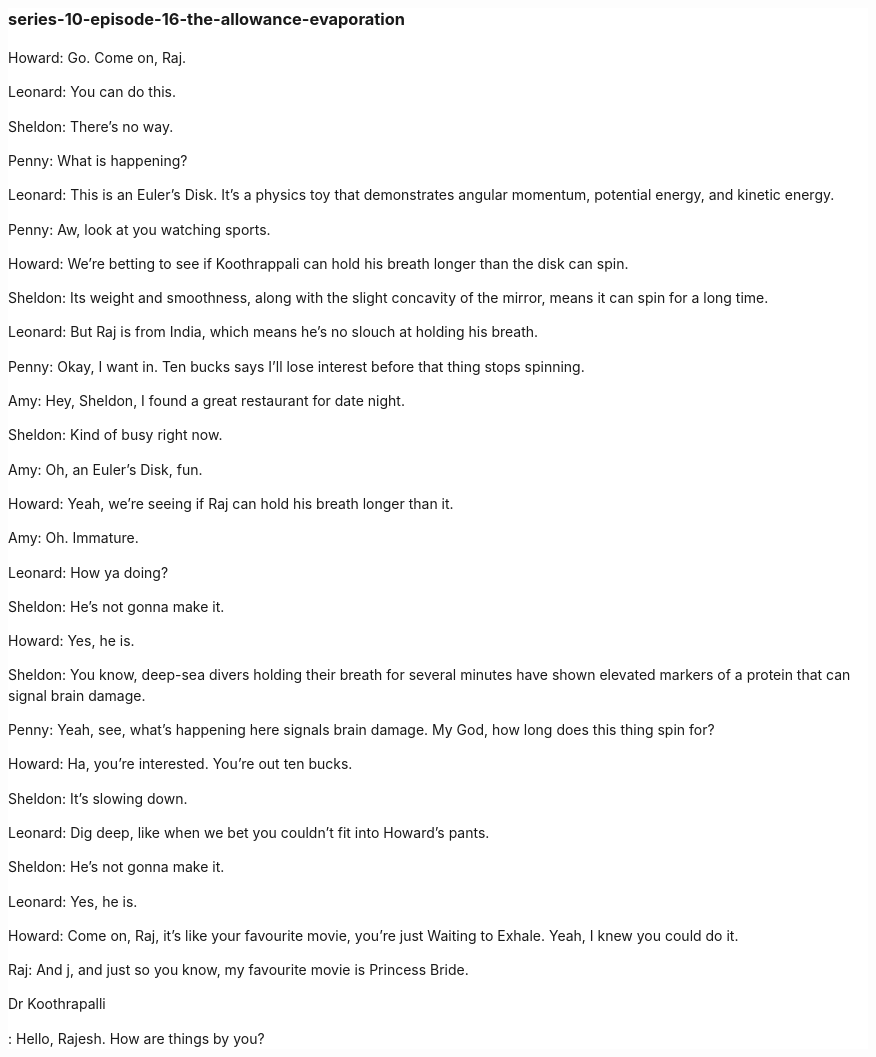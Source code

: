 ### series-10-episode-16-the-allowance-evaporation
Howard: Go. Come on, Raj.

Leonard: You can do this.

Sheldon: There’s no way.

Penny: What is happening?

Leonard: This is an Euler’s Disk. It’s a physics toy that demonstrates angular momentum, potential energy, and kinetic energy.

Penny: Aw, look at you watching sports.

Howard: We’re betting to see if Koothrappali can hold his breath longer than the disk can spin.

Sheldon: Its weight and smoothness, along with the slight concavity of the mirror, means it can spin for a long time.

Leonard: But Raj is from India, which means he’s no slouch at holding his breath.

Penny: Okay, I want in. Ten bucks says I’ll lose interest before that thing stops spinning.

Amy: Hey, Sheldon, I found a great restaurant for date night.

Sheldon: Kind of busy right now.

Amy: Oh, an Euler’s Disk, fun.

Howard: Yeah, we’re seeing if Raj can hold his breath longer than it.

Amy: Oh. Immature.

Leonard: How ya doing?

Sheldon: He’s not gonna make it.

Howard: Yes, he is.

Sheldon: You know, deep-sea divers holding their breath for several minutes have shown elevated markers of a protein that can signal brain damage.

Penny: Yeah, see, what’s happening here signals brain damage. My God, how long does this thing spin for?

Howard: Ha, you’re interested. You’re out ten bucks.

Sheldon: It’s slowing down.

Leonard: Dig deep, like when we bet you couldn’t fit into Howard’s pants.

Sheldon: He’s not gonna make it.

Leonard: Yes, he is.

Howard: Come on, Raj, it’s like your favourite movie, you’re just Waiting to Exhale. Yeah, I knew you could do it.

Raj: And j, and just so you know, my favourite movie is Princess Bride.

Dr Koothrapalli 

: Hello, Rajesh. How are things by you?

